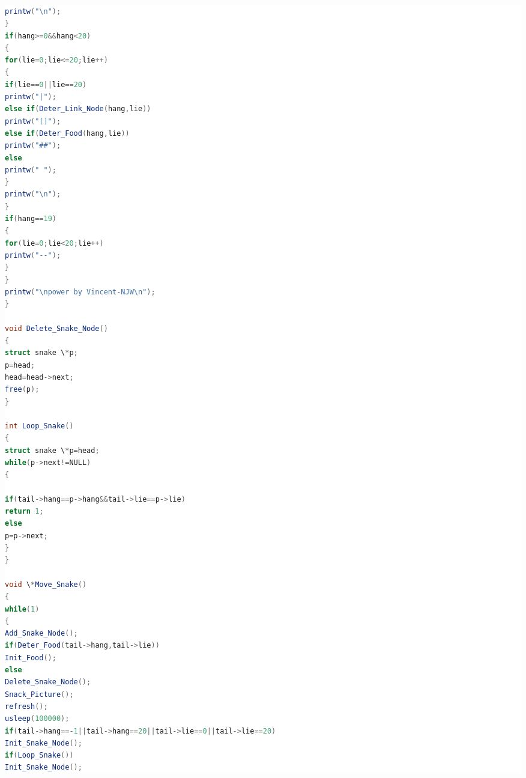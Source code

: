 ```cs
printw("\n");
}
if(hang>=0&&hang<20)
{
for(lie=0;lie<=20;lie++)
{
if(lie==0||lie==20)
printw("|");
else if(Deter_Link_Node(hang,lie))
printw("[]");
else if(Deter_Food(hang,lie))
printw("##");
else
printw(" ");
}
printw("\n");
}
if(hang==19)
{
for(lie=0;lie<20;lie++)
printw("--");
}
}
printw("\npower by Vincent-NJW\n");
}

void Delete_Snake_Node()
{
struct snake \*p;
p=head;
head=head->next;
free(p);
}

int Loop_Snake()
{
struct snake \*p=head;
while(p->next!=NULL)
{

if(tail->hang==p->hang&&tail->lie==p->lie)
return 1;
else
p=p->next;
}
}

void \*Move_Snake()
{
while(1)
{
Add_Snake_Node();
if(Deter_Food(tail->hang,tail->lie))
Init_Food();
else
Delete_Snake_Node();
Snack_Picture();
refresh();
usleep(100000);
if(tail->hang==-1||tail->hang==20||tail->lie==0||tail->lie==20)
Init_Snake_Node();
if(Loop_Snake())
Init_Snake_Node();
```